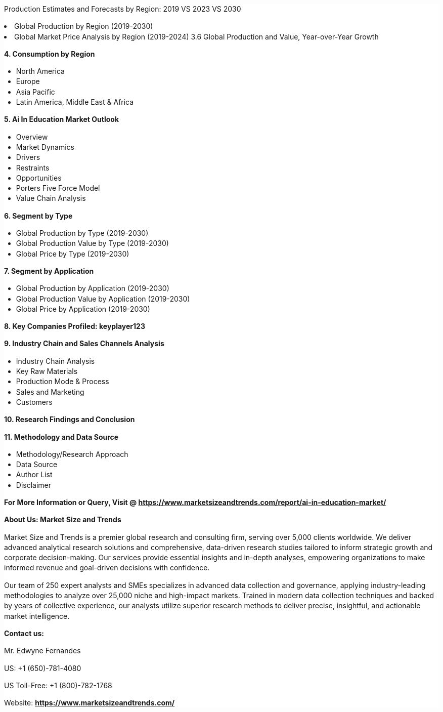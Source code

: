Production Estimates and Forecasts by Region: 2019 VS 2023 VS 2030</li><li>Global Production by Region (2019-2030)</li><li>Global Market Price Analysis by Region (2019-2024) 3.6 Global Production and Value, Year-over-Year Growth</li></ul><p><strong>4. Consumption by Region</strong></p><ul><li>North America</li><li>Europe</li><li>Asia Pacific</li><li>Latin America, Middle East &amp; Africa</li></ul><p><strong>5. Ai In Education Market Outlook</strong></p><ul><li>Overview</li><li>Market Dynamics</li><li>Drivers</li><li>Restraints</li><li>Opportunities</li><li>Porters Five Force Model</li><li>Value Chain Analysis&nbsp;</li></ul><p><strong>6. Segment by Type</strong></p><ul><li>Global Production by Type (2019-2030)</li><li>Global Production Value by Type (2019-2030)</li><li>Global Price by Type (2019-2030)</li></ul><p><strong>7. Segment by Application</strong></p><ul><li>Global Production by Application (2019-2030)</li><li>Global Production Value by Application (2019-2030)</li><li>Global Price by Application (2019-2030)</li></ul><p><strong>8. Key Companies Profiled: keyplayer123</strong></p><p><strong>9. Industry Chain and Sales Channels Analysis</strong></p><ul><li>Industry Chain Analysis</li><li>Key Raw Materials</li><li>Production Mode &amp; Process</li><li>Sales and Marketing</li><li>Customers</li></ul><p><strong>10. Research Findings and Conclusion</strong></p><p><strong>11. Methodology and Data Source</strong></p><ul><li>Methodology/Research Approach</li><li>Data Source</li><li>Author List</li><li>Disclaimer</li></ul></p><p><strong>For More Information or Query, Visit @ <a href="https://www.marketsizeandtrends.com/report/ai-in-education-market/">https://www.marketsizeandtrends.com/report/ai-in-education-market/</a></strong></p><p><strong>About Us: Market Size and Trends</strong></p><p>Market Size and Trends is a premier global research and consulting firm, serving over 5,000 clients worldwide. We deliver advanced analytical research solutions and comprehensive, data-driven research studies tailored to inform strategic growth and corporate decision-making. Our services provide essential insights and in-depth analyses, empowering organizations to make informed revenue and goal-driven decisions with confidence.</p><p>Our team of 250 expert analysts and SMEs specializes in advanced data collection and governance, applying industry-leading methodologies to analyze over 25,000 niche and high-impact markets. Trained in modern data collection techniques and backed by years of collective experience, our analysts utilize superior research methods to deliver precise, insightful, and actionable market intelligence.</p><p><strong>Contact us:</strong></p><p>Mr. Edwyne Fernandes</p><p>US: +1 (650)-781-4080</p><p>US Toll-Free: +1 (800)-782-1768</p><p>Website: <strong><a href="https://www.marketsizeandtrends.com/">https://www.marketsizeandtrends.com/</a></strong></p>
